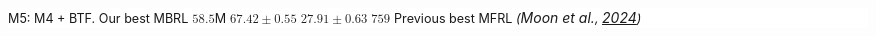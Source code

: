 <tr class="ltx_tr" id="S3.T1.24.22">
<td class="ltx_td ltx_align_center" id="S3.T1.24.22.5"><span class="ltx_text" id="S3.T1.24.22.5.1" style="font-size:90%;">M5: M4 + BTF. Our best MBRL</span></td>
<td class="ltx_td ltx_align_center" id="S3.T1.21.19.1">
<math alttext="58.5" class="ltx_Math" display="inline" id="S3.T1.21.19.1.m1.1"><semantics id="S3.T1.21.19.1.m1.1a"><mn id="S3.T1.21.19.1.m1.1.1" mathsize="90%" xref="S3.T1.21.19.1.m1.1.1.cmml">58.5</mn><annotation-xml encoding="MathML-Content" id="S3.T1.21.19.1.m1.1b"><cn id="S3.T1.21.19.1.m1.1.1.cmml" type="float" xref="S3.T1.21.19.1.m1.1.1">58.5</cn></annotation-xml><annotation encoding="application/x-tex" id="S3.T1.21.19.1.m1.1c">58.5</annotation><annotation encoding="application/x-llamapun" id="S3.T1.21.19.1.m1.1d">58.5</annotation></semantics></math><span class="ltx_text" id="S3.T1.21.19.1.1" style="font-size:90%;">M</span>
</td>
<td class="ltx_td ltx_align_center" id="S3.T1.22.20.2"><math alttext="\mathbf{67.42}\pm 0.55" class="ltx_Math" display="inline" id="S3.T1.22.20.2.m1.1"><semantics id="S3.T1.22.20.2.m1.1a"><mrow id="S3.T1.22.20.2.m1.1.1" xref="S3.T1.22.20.2.m1.1.1.cmml"><mn class="ltx_mathvariant_bold" id="S3.T1.22.20.2.m1.1.1.2" mathsize="90%" mathvariant="bold" xref="S3.T1.22.20.2.m1.1.1.2.cmml">67.42</mn><mo id="S3.T1.22.20.2.m1.1.1.1" mathsize="90%" xref="S3.T1.22.20.2.m1.1.1.1.cmml">±</mo><mn id="S3.T1.22.20.2.m1.1.1.3" mathsize="90%" xref="S3.T1.22.20.2.m1.1.1.3.cmml">0.55</mn></mrow><annotation-xml encoding="MathML-Content" id="S3.T1.22.20.2.m1.1b"><apply id="S3.T1.22.20.2.m1.1.1.cmml" xref="S3.T1.22.20.2.m1.1.1"><csymbol cd="latexml" id="S3.T1.22.20.2.m1.1.1.1.cmml" xref="S3.T1.22.20.2.m1.1.1.1">plus-or-minus</csymbol><cn id="S3.T1.22.20.2.m1.1.1.2.cmml" type="float" xref="S3.T1.22.20.2.m1.1.1.2">67.42</cn><cn id="S3.T1.22.20.2.m1.1.1.3.cmml" type="float" xref="S3.T1.22.20.2.m1.1.1.3">0.55</cn></apply></annotation-xml><annotation encoding="application/x-tex" id="S3.T1.22.20.2.m1.1c">\mathbf{67.42}\pm 0.55</annotation><annotation encoding="application/x-llamapun" id="S3.T1.22.20.2.m1.1d">bold_67.42 ± 0.55</annotation></semantics></math></td>
<td class="ltx_td ltx_align_center" id="S3.T1.23.21.3"><math alttext="\mathbf{27.91}\pm 0.63" class="ltx_Math" display="inline" id="S3.T1.23.21.3.m1.1"><semantics id="S3.T1.23.21.3.m1.1a"><mrow id="S3.T1.23.21.3.m1.1.1" xref="S3.T1.23.21.3.m1.1.1.cmml"><mn class="ltx_mathvariant_bold" id="S3.T1.23.21.3.m1.1.1.2" mathsize="90%" mathvariant="bold" xref="S3.T1.23.21.3.m1.1.1.2.cmml">27.91</mn><mo id="S3.T1.23.21.3.m1.1.1.1" mathsize="90%" xref="S3.T1.23.21.3.m1.1.1.1.cmml">±</mo><mn id="S3.T1.23.21.3.m1.1.1.3" mathsize="90%" xref="S3.T1.23.21.3.m1.1.1.3.cmml">0.63</mn></mrow><annotation-xml encoding="MathML-Content" id="S3.T1.23.21.3.m1.1b"><apply id="S3.T1.23.21.3.m1.1.1.cmml" xref="S3.T1.23.21.3.m1.1.1"><csymbol cd="latexml" id="S3.T1.23.21.3.m1.1.1.1.cmml" xref="S3.T1.23.21.3.m1.1.1.1">plus-or-minus</csymbol><cn id="S3.T1.23.21.3.m1.1.1.2.cmml" type="float" xref="S3.T1.23.21.3.m1.1.1.2">27.91</cn><cn id="S3.T1.23.21.3.m1.1.1.3.cmml" type="float" xref="S3.T1.23.21.3.m1.1.1.3">0.63</cn></apply></annotation-xml><annotation encoding="application/x-tex" id="S3.T1.23.21.3.m1.1c">\mathbf{27.91}\pm 0.63</annotation><annotation encoding="application/x-llamapun" id="S3.T1.23.21.3.m1.1d">bold_27.91 ± 0.63</annotation></semantics></math></td>
<td class="ltx_td ltx_align_center" id="S3.T1.24.22.4"><math alttext="759" class="ltx_Math" display="inline" id="S3.T1.24.22.4.m1.1"><semantics id="S3.T1.24.22.4.m1.1a"><mn id="S3.T1.24.22.4.m1.1.1" mathsize="90%" xref="S3.T1.24.22.4.m1.1.1.cmml">759</mn><annotation-xml encoding="MathML-Content" id="S3.T1.24.22.4.m1.1b"><cn id="S3.T1.24.22.4.m1.1.1.cmml" type="integer" xref="S3.T1.24.22.4.m1.1.1">759</cn></annotation-xml><annotation encoding="application/x-tex" id="S3.T1.24.22.4.m1.1c">759</annotation><annotation encoding="application/x-llamapun" id="S3.T1.24.22.4.m1.1d">759</annotation></semantics></math></td>
</tr>
<tr class="ltx_tr" id="S3.T1.27.25">
<td class="ltx_td ltx_align_center ltx_border_t" id="S3.T1.27.25.4">
<span class="ltx_text" id="S3.T1.27.25.4.1" style="font-size:90%;">Previous best MFRL </span><cite class="ltx_cite ltx_citemacro_citep"><span class="ltx_text" id="S3.T1.27.25.4.2.1" style="font-size:90%;">(</span>Moon et al.<span class="ltx_text" id="S3.T1.27.25.4.3.2.1.1" style="font-size:90%;">, </span><a class="ltx_ref" href="https://arxiv.org/html/2502.01591v1#bib.bib32" title="">2024</a><span class="ltx_text" id="S3.T1.27.25.4.4.3" style="font-size:90%;">)</span></cite>
</td>